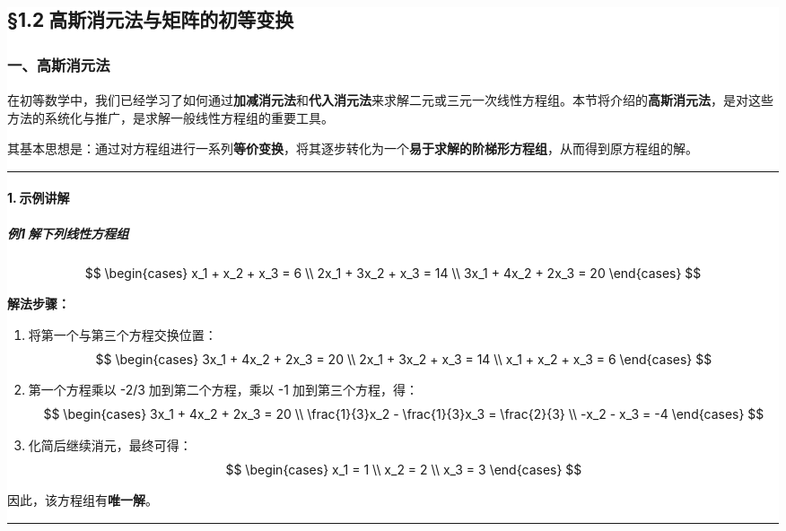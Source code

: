 ## **§1.2 高斯消元法与矩阵的初等变换**

### **一、高斯消元法**

在初等数学中，我们已经学习了如何通过**加减消元法**和**代入消元法**来求解二元或三元一次线性方程组。本节将介绍的**高斯消元法**，是对这些方法的系统化与推广，是求解一般线性方程组的重要工具。

其基本思想是：通过对方程组进行一系列**等价变换**，将其逐步转化为一个**易于求解的阶梯形方程组**，从而得到原方程组的解。

---

#### **1. 示例讲解**

##### **例1 解下列线性方程组**

$$
\begin{cases}
x_1 + x_2 + x_3 = 6 \\
2x_1 + 3x_2 + x_3 = 14 \\
3x_1 + 4x_2 + 2x_3 = 20
\end{cases}
$$

**解法步骤：**

1. 将第一个与第三个方程交换位置：
   $$
   \begin{cases}
   3x_1 + 4x_2 + 2x_3 = 20 \\
   2x_1 + 3x_2 + x_3 = 14 \\
   x_1 + x_2 + x_3 = 6
   \end{cases}
   $$

2. 第一个方程乘以 -2/3 加到第二个方程，乘以 -1 加到第三个方程，得：
   $$
   \begin{cases}
   3x_1 + 4x_2 + 2x_3 = 20 \\
   \frac{1}{3}x_2 - \frac{1}{3}x_3 = \frac{2}{3} \\
   -x_2 - x_3 = -4
   \end{cases}
   $$

3. 化简后继续消元，最终可得：
   $$
   \begin{cases}
   x_1 = 1 \\
   x_2 = 2 \\
   x_3 = 3
   \end{cases}
   $$

因此，该方程组有**唯一解**。

---
